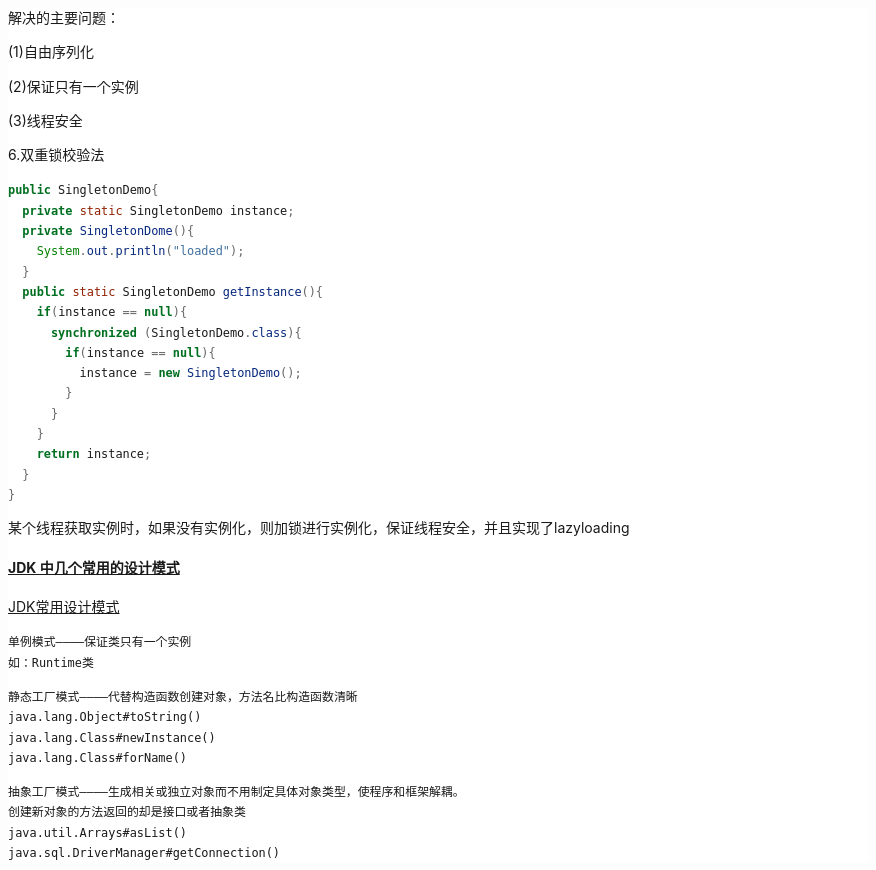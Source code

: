 解决的主要问题：

(1)自由序列化

(2)保证只有一个实例

(3)线程安全

6.双重锁校验法

```java
public SingletonDemo{
  private static SingletonDemo instance;
  private SingletonDome(){
    System.out.println("loaded");
  }
  public static SingletonDemo getInstance(){
    if(instance == null){
      synchronized (SingletonDemo.class){
        if(instance == null){
          instance = new SingletonDemo();
        }
      }
    }
    return instance;
  }
}
```

某个线程获取实例时，如果没有实例化，则加锁进行实例化，保证线程安全，并且实现了lazyloading



#### [JDK 中几个常用的设计模式](https://blog.csdn.net/wangpengzhi19891223/article/details/81181468?utm_medium=distribute.pc_relevant.none-task-blog-baidujs_baidulandingword-0&spm=1001.2101.3001.4242)

[JDK常用设计模式](https://blog.csdn.net/weixin_45151795/article/details/108457504)

```
单例模式————保证类只有一个实例
如：Runtime类 
```



```
静态工厂模式————代替构造函数创建对象，方法名比构造函数清晰
java.lang.Object#toString() 
java.lang.Class#newInstance() 
java.lang.Class#forName()
```



```
抽象工厂模式————生成相关或独立对象而不用制定具体对象类型，使程序和框架解耦。
创建新对象的方法返回的却是接口或者抽象类
java.util.Arrays#asList() 
java.sql.DriverManager#getConnection() 
```
